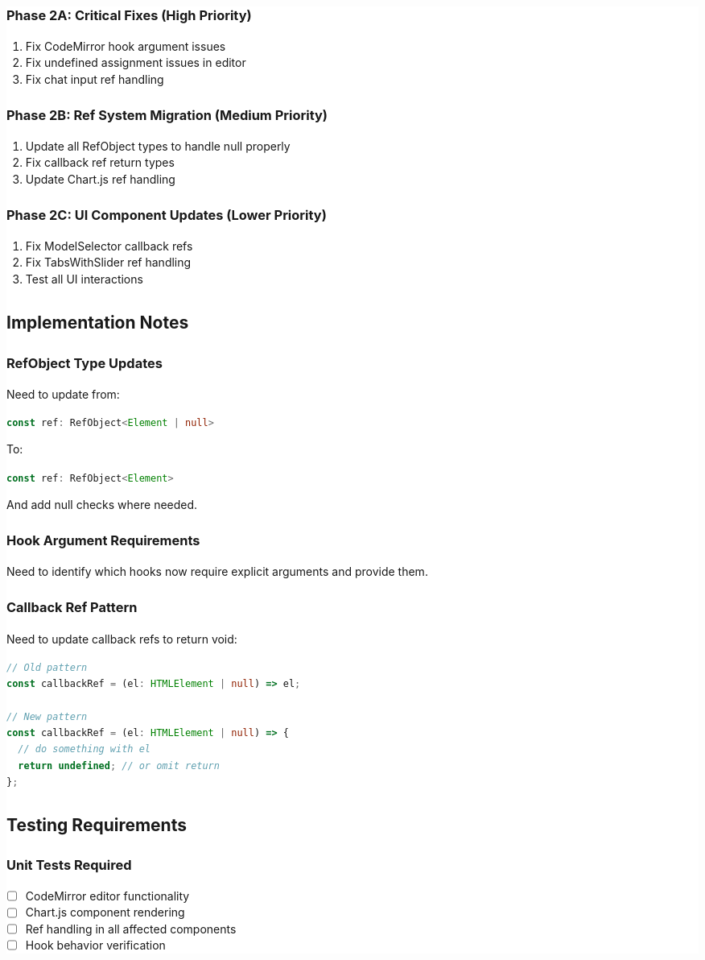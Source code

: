 ### Phase 2A: Critical Fixes (High Priority)
1. Fix CodeMirror hook argument issues
2. Fix undefined assignment issues in editor
3. Fix chat input ref handling

### Phase 2B: Ref System Migration (Medium Priority)
1. Update all RefObject types to handle null properly
2. Fix callback ref return types
3. Update Chart.js ref handling

### Phase 2C: UI Component Updates (Lower Priority)
1. Fix ModelSelector callback refs
2. Fix TabsWithSlider ref handling
3. Test all UI interactions

## Implementation Notes

### RefObject Type Updates
Need to update from:
```typescript
const ref: RefObject<Element | null>
```
To:
```typescript
const ref: RefObject<Element>
```
And add null checks where needed.

### Hook Argument Requirements
Need to identify which hooks now require explicit arguments and provide them.

### Callback Ref Pattern
Need to update callback refs to return void:
```typescript
// Old pattern
const callbackRef = (el: HTMLElement | null) => el;

// New pattern
const callbackRef = (el: HTMLElement | null) => {
  // do something with el
  return undefined; // or omit return
};
```

## Testing Requirements

### Unit Tests Required
- [ ] CodeMirror editor functionality
- [ ] Chart.js component rendering
- [ ] Ref handling in all affected components
- [ ] Hook behavior verification
